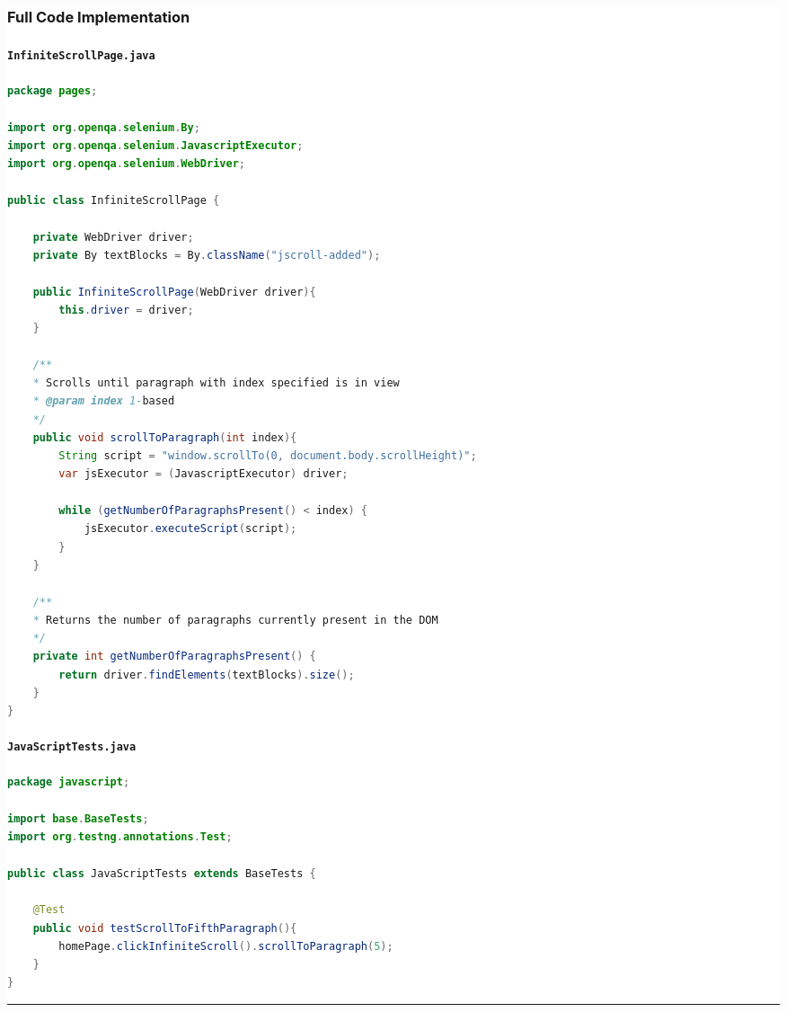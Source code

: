 
### Full Code Implementation

#### `InfiniteScrollPage.java`

```java
package pages;

import org.openqa.selenium.By;
import org.openqa.selenium.JavascriptExecutor;
import org.openqa.selenium.WebDriver;

public class InfiniteScrollPage {

    private WebDriver driver;
    private By textBlocks = By.className("jscroll-added");

    public InfiniteScrollPage(WebDriver driver){
        this.driver = driver;
    }

    /**
    * Scrolls until paragraph with index specified is in view
    * @param index 1-based
    */
    public void scrollToParagraph(int index){
        String script = "window.scrollTo(0, document.body.scrollHeight)";
        var jsExecutor = (JavascriptExecutor) driver;

        while (getNumberOfParagraphsPresent() < index) {
            jsExecutor.executeScript(script);
        }
    }

    /**
    * Returns the number of paragraphs currently present in the DOM
    */
    private int getNumberOfParagraphsPresent() {
        return driver.findElements(textBlocks).size();
    }
}
```

#### `JavaScriptTests.java`

```java
package javascript;

import base.BaseTests;
import org.testng.annotations.Test;

public class JavaScriptTests extends BaseTests {

    @Test
    public void testScrollToFifthParagraph(){
        homePage.clickInfiniteScroll().scrollToParagraph(5);
    }
}
```

---
